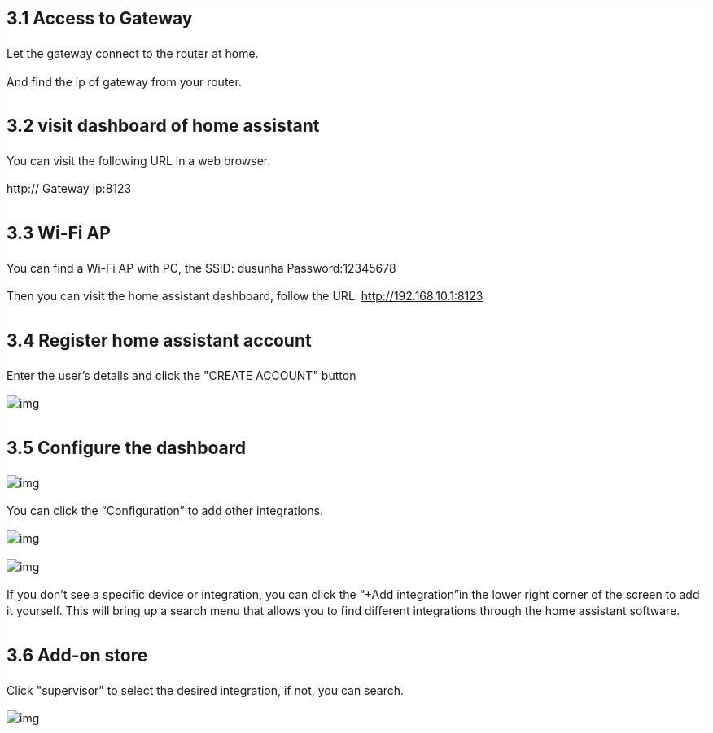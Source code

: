 ## 3.1 Access to Gateway

Let the gateway connect to the router at home.

And find the ip of gateway from your router.

 

## 3.2 visit dashboard of home assistant

You can visit the following URL in a web browser.

http:// Gateway ip:8123

 

## 3.3 Wi-Fi AP

You can find a Wi-Fi AP with PC, the SSID: dusunha Password:12345678

Then you can visit the home assistant dashboard, follow the URL: http://192.168.10.1:8123

 

## 3.4 Register home assistant account

Enter the user’s details and click the "CREATE ACCOUNT" button

![img](https://dusunprj.oss-us-west-1.aliyuncs.com/DSGW/QSG/HA/3-4-1.png)


## 3.5 Configure the dashboard

![img](https://dusunprj.oss-us-west-1.aliyuncs.com/DSGW/QSG/HA/3-5-1.png)

You can click the “Configuration” to add other integrations.

![img](https://dusunprj.oss-us-west-1.aliyuncs.com/DSGW/QSG/HA/3-5-2.png)

 

![img](https://dusunprj.oss-us-west-1.aliyuncs.com/DSGW/QSG/HA/3-5-3.png)

If you don’t see a specific device or integration, you can click the “+Add integration”in the lower right corner of the screen to add it yourself. This will bring up a search menu that allows you to find different integrations through the home assistant software.



## 3.6 Add-on store

Click "supervisor" to select the desired integration, if not, you can search. 

![img](https://dusunprj.oss-us-west-1.aliyuncs.com/DSGW/QSG/HA/3-6-1.png)

 